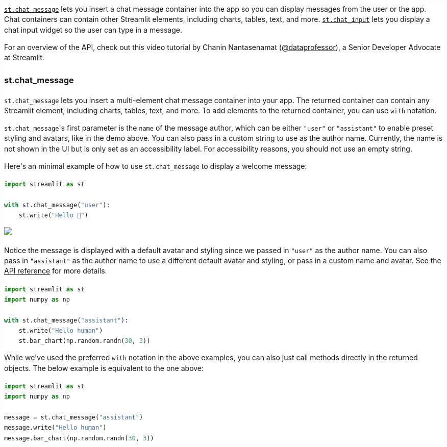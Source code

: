 [`st.chat_message`](/library/api-reference/chat/st.chat_message) lets you insert a chat message container into the app so you can display messages from the user or the app. Chat containers can contain other Streamlit elements, including charts, tables, text, and more. [`st.chat_input`](/library/api-reference/chat/st.chat_input) lets you display a chat input widget so the user can type in a message.

For an overview of the API, check out this video tutorial by Chanin Nantasenamat ([@dataprofessor](https://www.youtube.com/dataprofessor)), a Senior Developer Advocate at Streamlit.

<YouTube videoId="4sPnOqeUDmk" />

### st.chat_message

`st.chat_message` lets you insert a multi-element chat message container into your app. The returned container can contain any Streamlit element, including charts, tables, text, and more. To add elements to the returned container, you can use `with` notation.

`st.chat_message`'s first parameter is the `name` of the message author, which can be either `"user"` or `"assistant"` to enable preset styling and avatars, like in the demo above. You can also pass in a custom string to use as the author name. Currently, the name is not shown in the UI but is only set as an accessibility label. For accessibility reasons, you should not use an empty string.

Here's an minimal example of how to use `st.chat_message` to display a welcome message:

```python
import streamlit as st

with st.chat_message("user"):
    st.write("Hello 👋")
```

<Image src="/images/knowledge-base/chat-message-hello.png" clean />
<br />

Notice the message is displayed with a default avatar and styling since we passed in `"user"` as the author name. You can also pass in `"assistant"` as the author name to use a different default avatar and styling, or pass in a custom name and avatar. See the [API reference](/library/api-reference/chat/st.chat_message) for more details.

```python
import streamlit as st
import numpy as np

with st.chat_message("assistant"):
    st.write("Hello human")
    st.bar_chart(np.random.randn(30, 3))
```

<Cloud src="https://doc-chat-message-user1.streamlit.app/?embed=true" height="450px" />

While we've used the preferred `with` notation in the above examples, you can also just call methods directly in the returned objects. The below example is equivalent to the one above:

```python
import streamlit as st
import numpy as np

message = st.chat_message("assistant")
message.write("Hello human")
message.bar_chart(np.random.randn(30, 3))
```
